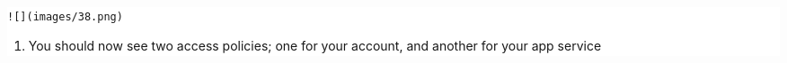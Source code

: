     ![](images/38.png)

1. You should now see two access policies; one for your account, and another for your app service
